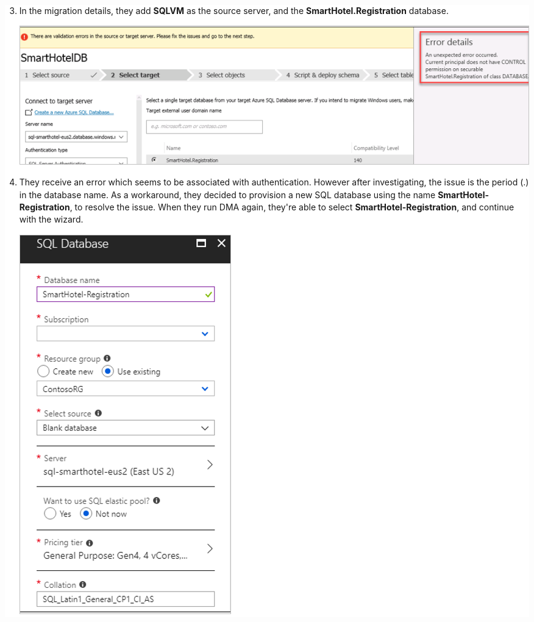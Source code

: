 3. In the migration details, they add **SQLVM** as the source server, and the **SmartHotel.Registration** database. 

     ![DMA](_images/contoso-migration-refactor-web-app-sql/dma-2.png)

4. They receive an error which seems to be associated with authentication. However after investigating, the issue is the period (.) in the database name. As a workaround, they decided to provision a new SQL database using the name **SmartHotel-Registration**, to resolve the issue. When they run DMA again, they're able to select **SmartHotel-Registration**, and continue with the wizard.

    ![DMA](_images/contoso-migration-refactor-web-app-sql/dma-3.png)
